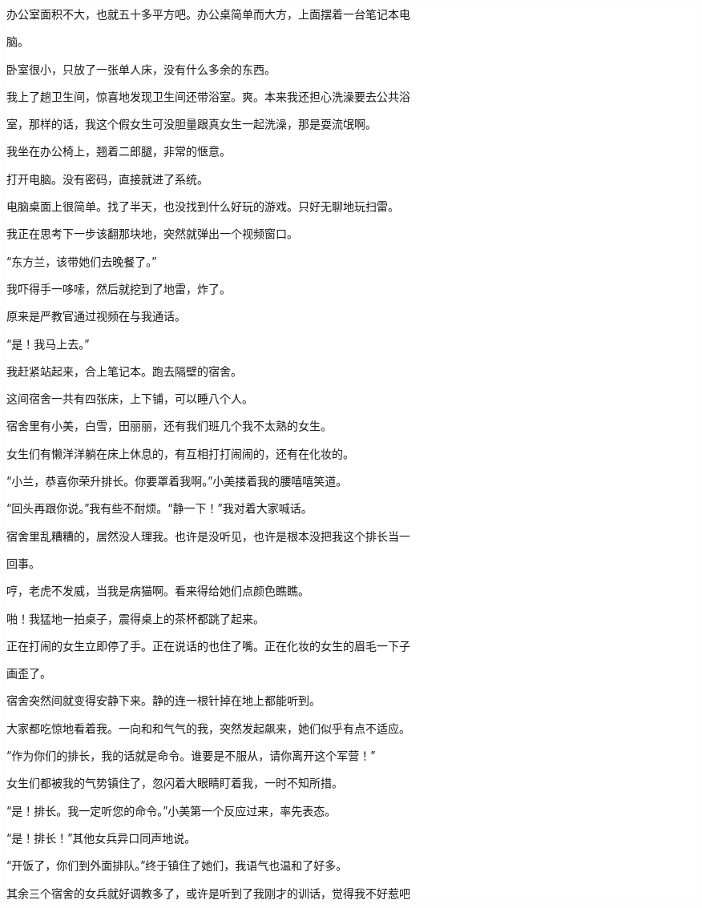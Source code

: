 办公室面积不大，也就五十多平方吧。办公桌简单而大方，上面摆着一台笔记本电

脑。

卧室很小，只放了一张单人床，没有什么多余的东西。

我上了趟卫生间，惊喜地发现卫生间还带浴室。爽。本来我还担心洗澡要去公共浴

室，那样的话，我这个假女生可没胆量跟真女生一起洗澡，那是耍流氓啊。

我坐在办公椅上，翘着二郎腿，非常的惬意。

打开电脑。没有密码，直接就进了系统。

电脑桌面上很简单。找了半天，也没找到什么好玩的游戏。只好无聊地玩扫雷。

我正在思考下一步该翻那块地，突然就弹出一个视频窗口。

“东方兰，该带她们去晚餐了。”

我吓得手一哆嗦，然后就挖到了地雷，炸了。

原来是严教官通过视频在与我通话。

“是！我马上去。”

我赶紧站起来，合上笔记本。跑去隔壁的宿舍。

这间宿舍一共有四张床，上下铺，可以睡八个人。

宿舍里有小美，白雪，田丽丽，还有我们班几个我不太熟的女生。

女生们有懒洋洋躺在床上休息的，有互相打打闹闹的，还有在化妆的。

“小兰，恭喜你荣升排长。你要罩着我啊。”小美搂着我的腰嘻嘻笑道。

“回头再跟你说。”我有些不耐烦。“静一下！”我对着大家喊话。

宿舍里乱糟糟的，居然没人理我。也许是没听见，也许是根本没把我这个排长当一

回事。

哼，老虎不发威，当我是病猫啊。看来得给她们点颜色瞧瞧。

啪！我猛地一拍桌子，震得桌上的茶杯都跳了起来。

正在打闹的女生立即停了手。正在说话的也住了嘴。正在化妆的女生的眉毛一下子

画歪了。

宿舍突然间就变得安静下来。静的连一根针掉在地上都能听到。

大家都吃惊地看着我。一向和和气气的我，突然发起飙来，她们似乎有点不适应。

“作为你们的排长，我的话就是命令。谁要是不服从，请你离开这个军营！”

女生们都被我的气势镇住了，忽闪着大眼睛盯着我，一时不知所措。

“是！排长。我一定听您的命令。”小美第一个反应过来，率先表态。

“是！排长！”其他女兵异口同声地说。

“开饭了，你们到外面排队。”终于镇住了她们，我语气也温和了好多。

其余三个宿舍的女兵就好调教多了，或许是听到了我刚才的训话，觉得我不好惹吧
